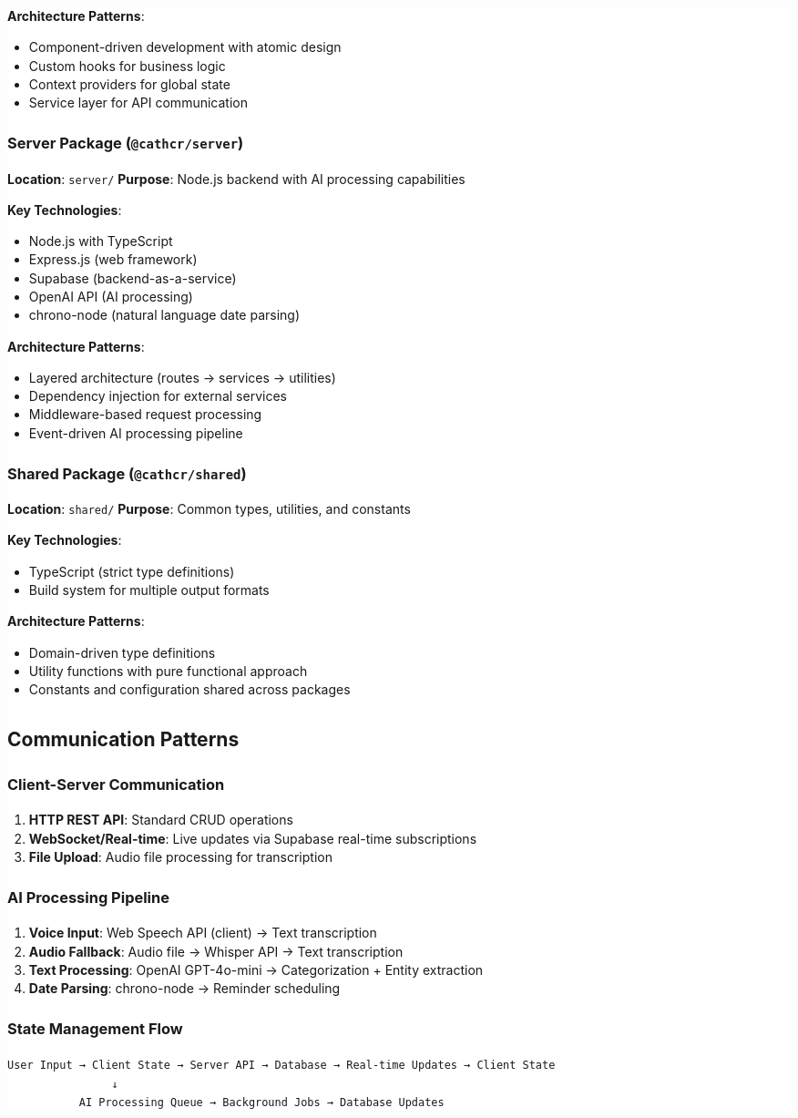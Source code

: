**Architecture Patterns**:
- Component-driven development with atomic design
- Custom hooks for business logic
- Context providers for global state
- Service layer for API communication

### Server Package (`@cathcr/server`)
**Location**: `server/`
**Purpose**: Node.js backend with AI processing capabilities

**Key Technologies**:
- Node.js with TypeScript
- Express.js (web framework)
- Supabase (backend-as-a-service)
- OpenAI API (AI processing)
- chrono-node (natural language date parsing)

**Architecture Patterns**:
- Layered architecture (routes → services → utilities)
- Dependency injection for external services
- Middleware-based request processing
- Event-driven AI processing pipeline

### Shared Package (`@cathcr/shared`)
**Location**: `shared/`
**Purpose**: Common types, utilities, and constants

**Key Technologies**:
- TypeScript (strict type definitions)
- Build system for multiple output formats

**Architecture Patterns**:
- Domain-driven type definitions
- Utility functions with pure functional approach
- Constants and configuration shared across packages

## Communication Patterns

### Client-Server Communication
1. **HTTP REST API**: Standard CRUD operations
2. **WebSocket/Real-time**: Live updates via Supabase real-time subscriptions
3. **File Upload**: Audio file processing for transcription

### AI Processing Pipeline
1. **Voice Input**: Web Speech API (client) → Text transcription
2. **Audio Fallback**: Audio file → Whisper API → Text transcription
3. **Text Processing**: OpenAI GPT-4o-mini → Categorization + Entity extraction
4. **Date Parsing**: chrono-node → Reminder scheduling

### State Management Flow
```
User Input → Client State → Server API → Database → Real-time Updates → Client State
                ↓
           AI Processing Queue → Background Jobs → Database Updates
```
